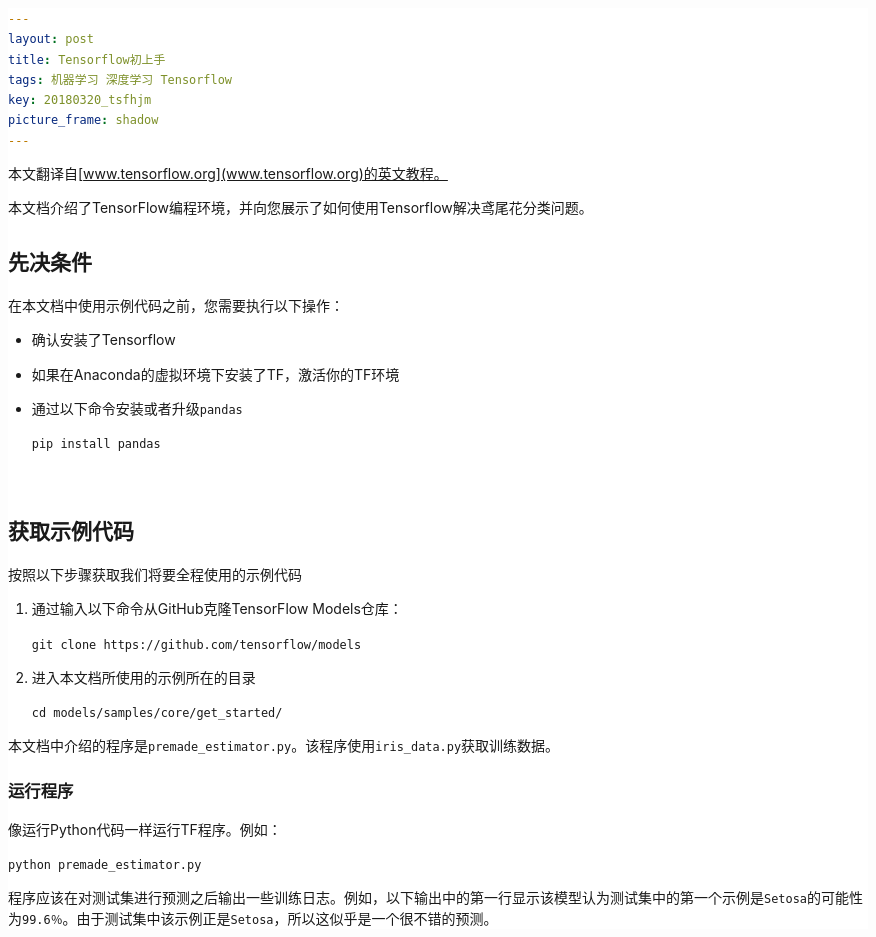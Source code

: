 ```yaml
---
layout: post
title: Tensorflow初上手
tags: 机器学习 深度学习 Tensorflow
key: 20180320_tsfhjm
picture_frame: shadow
---
```


本文翻译自[www.tensorflow.org](www.tensorflow.org)的英文教程。

本文档介绍了TensorFlow编程环境，并向您展示了如何使用Tensorflow解决鸢尾花分类问题。



## 先决条件

在本文档中使用示例代码之前，您需要执行以下操作：

- 确认安装了Tensorflow

- 如果在Anaconda的虚拟环境下安装了TF，激活你的TF环境

- 通过以下命令安装或者升级`pandas`

  ```shell
  pip install pandas
  ```

  ​

## 获取示例代码

按照以下步骤获取我们将要全程使用的示例代码

1. 通过输入以下命令从GitHub克隆TensorFlow Models仓库：

   ```shell
   git clone https://github.com/tensorflow/models
   ```

2. 进入本文档所使用的示例所在的目录

   ```shell
   cd models/samples/core/get_started/
   ```

本文档中介绍的程序是`premade_estimator.py`。该程序使用`iris_data.py`获取训练数据。

### 运行程序

像运行Python代码一样运行TF程序。例如：

```shell
python premade_estimator.py
```

程序应该在对测试集进行预测之后输出一些训练日志。例如，以下输出中的第一行显示该模型认为测试集中的第一个示例是`Setosa`的可能性为`99.6％`。由于测试集中该示例正是`Setosa`，所以这似乎是一个很不错的预测。
